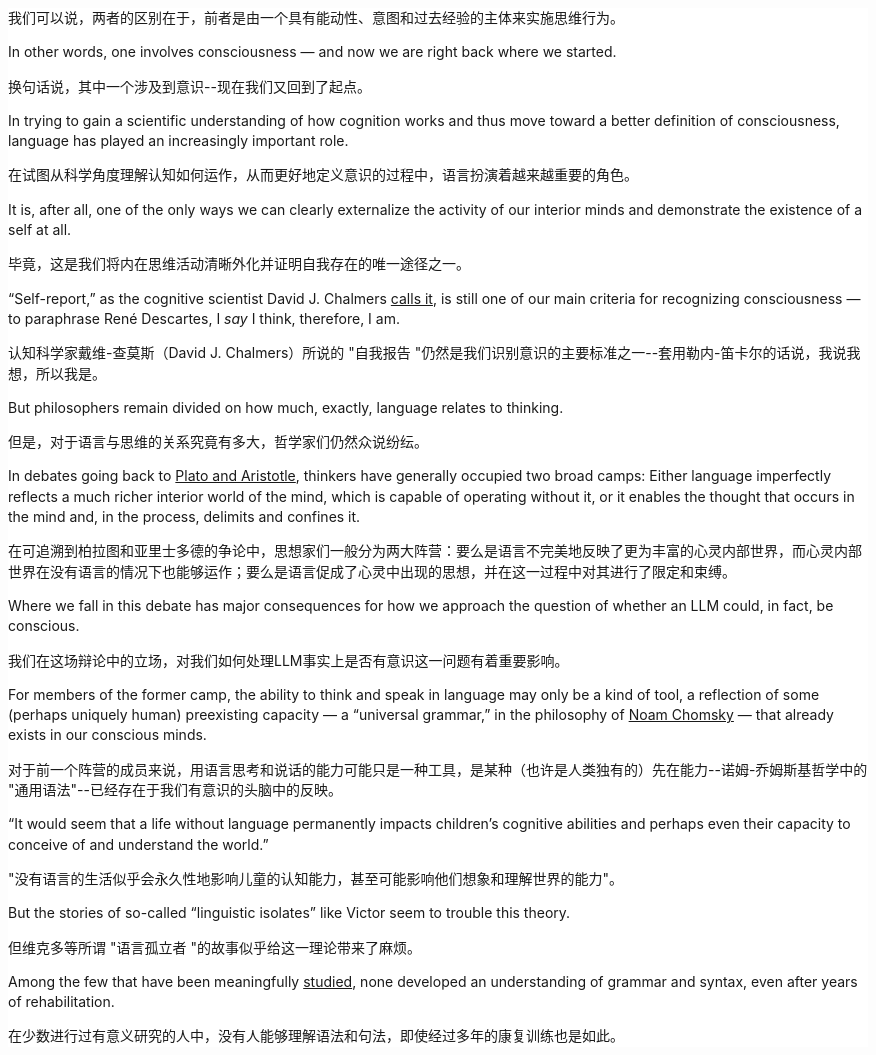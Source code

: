 我们可以说，两者的区别在于，前者是由一个具有能动性、意图和过去经验的主体来实施思维行为。  

In other words, one involves consciousness — and now we are right back where we started.  

换句话说，其中一个涉及到意识--现在我们又回到了起点。

In trying to gain a scientific understanding of how cognition works and thus move toward a better definition of consciousness, language has played an increasingly important role.  

在试图从科学角度理解认知如何运作，从而更好地定义意识的过程中，语言扮演着越来越重要的角色。  

It is, after all, one of the only ways we can clearly externalize the activity of our interior minds and demonstrate the existence of a self at all.  

毕竟，这是我们将内在思维活动清晰外化并证明自我存在的唯一途径之一。  

“Self-report,” as the cognitive scientist David J. Chalmers [calls it](https://philpapers.org/archive/CHACAL-3.pdf), is still one of our main criteria for recognizing consciousness — to paraphrase René Descartes, I _say_ I think, therefore, I am.  

认知科学家戴维-查莫斯（David J. Chalmers）所说的 "自我报告 "仍然是我们识别意识的主要标准之一--套用勒内-笛卡尔的话说，我说我想，所以我是。

But philosophers remain divided on how much, exactly, language relates to thinking.  

但是，对于语言与思维的关系究竟有多大，哲学家们仍然众说纷纭。  

In debates going back to [Plato and Aristotle](https://academic.oup.com/book/8247/chapter-abstract/153826853?redirectedFrom=fulltext), thinkers have generally occupied two broad camps: Either language imperfectly reflects a much richer interior world of the mind, which is capable of operating without it, or it enables the thought that occurs in the mind and, in the process, delimits and confines it.  

在可追溯到柏拉图和亚里士多德的争论中，思想家们一般分为两大阵营：要么是语言不完美地反映了更为丰富的心灵内部世界，而心灵内部世界在没有语言的情况下也能够运作；要么是语言促成了心灵中出现的思想，并在这一过程中对其进行了限定和束缚。

Where we fall in this debate has major consequences for how we approach the question of whether an LLM could, in fact, be conscious.  

我们在这场辩论中的立场，对我们如何处理LLM事实上是否有意识这一问题有着重要影响。  

For members of the former camp, the ability to think and speak in language may only be a kind of tool, a reflection of some (perhaps uniquely human) preexisting capacity — a “universal grammar,” in the philosophy of [Noam Chomsky](https://oxfordre.com/linguistics/display/10.1093/acrefore/9780199384655.001.0001/acrefore-9780199384655-e-86?rskey=oy5Iws&result=6) — that already exists in our conscious minds.  

对于前一个阵营的成员来说，用语言思考和说话的能力可能只是一种工具，是某种（也许是人类独有的）先在能力--诺姆-乔姆斯基哲学中的 "通用语法"--已经存在于我们有意识的头脑中的反映。

“It would seem that a life without language permanently impacts children’s cognitive abilities and perhaps even their capacity to conceive of and understand the world.”  

"没有语言的生活似乎会永久性地影响儿童的认知能力，甚至可能影响他们想象和理解世界的能力"。

But the stories of so-called “linguistic isolates” like Victor seem to trouble this theory.  

但维克多等所谓 "语言孤立者 "的故事似乎给这一理论带来了麻烦。  

Among the few that have been meaningfully [studied](https://riojournal.com/article/20696/), none developed an understanding of grammar and syntax, even after years of rehabilitation.  

在少数进行过有意义研究的人中，没有人能够理解语法和句法，即使经过多年的康复训练也是如此。  
